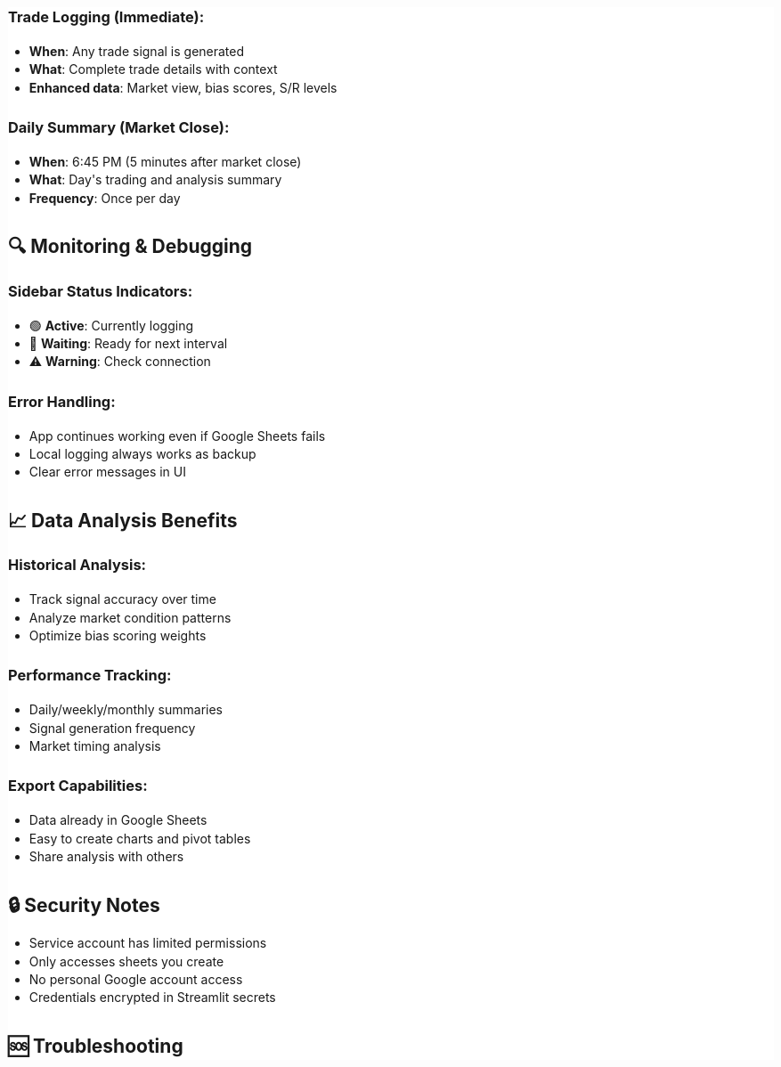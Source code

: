 ### Trade Logging (Immediate):
- **When**: Any trade signal is generated
- **What**: Complete trade details with context
- **Enhanced data**: Market view, bias scores, S/R levels

### Daily Summary (Market Close):
- **When**: 6:45 PM (5 minutes after market close)
- **What**: Day's trading and analysis summary
- **Frequency**: Once per day

## 🔍 Monitoring & Debugging

### Sidebar Status Indicators:
- 🟢 **Active**: Currently logging
- 🔵 **Waiting**: Ready for next interval
- ⚠️ **Warning**: Check connection

### Error Handling:
- App continues working even if Google Sheets fails
- Local logging always works as backup
- Clear error messages in UI

## 📈 Data Analysis Benefits

### Historical Analysis:
- Track signal accuracy over time
- Analyze market condition patterns
- Optimize bias scoring weights

### Performance Tracking:
- Daily/weekly/monthly summaries
- Signal generation frequency
- Market timing analysis

### Export Capabilities:
- Data already in Google Sheets
- Easy to create charts and pivot tables
- Share analysis with others

## 🔒 Security Notes

- Service account has limited permissions
- Only accesses sheets you create
- No personal Google account access
- Credentials encrypted in Streamlit secrets

## 🆘 Troubleshooting
